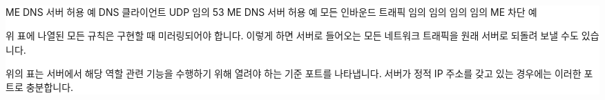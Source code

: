 <td style="border:1px solid black;">
ME</td>
<td style="border:1px solid black;">
DNS 서버</td>
<td style="border:1px solid black;">
허용</td>
<td style="border:1px solid black;">
예</td>
</tr>
<tr class="odd">
<td style="border:1px solid black;">
DNS 클라이언트</td>
<td style="border:1px solid black;">
UDP</td>
<td style="border:1px solid black;">
임의</td>
<td style="border:1px solid black;">
53</td>
<td style="border:1px solid black;">
ME</td>
<td style="border:1px solid black;">
DNS 서버</td>
<td style="border:1px solid black;">
허용</td>
<td style="border:1px solid black;">
예</td>
</tr>
<tr class="even">
<td style="border:1px solid black;">
모든 인바운드 트래픽</td>
<td style="border:1px solid black;">
임의</td>
<td style="border:1px solid black;">
임의</td>
<td style="border:1px solid black;">
임의</td>
<td style="border:1px solid black;">
임의</td>
<td style="border:1px solid black;">
ME</td>
<td style="border:1px solid black;">
차단</td>
<td style="border:1px solid black;">
예</td>
</tr>
</tbody>
</table>
 

위 표에 나열된 모든 규칙은 구현할 때 미러링되어야 합니다. 이렇게 하면 서버로 들어오는 모든 네트워크 트래픽을 원래 서버로 되돌려 보낼 수도 있습니다.

위의 표는 서버에서 해당 역할 관련 기능을 수행하기 위해 열려야 하는 기준 포트를 나타냅니다. 서버가 정적 IP 주소를 갖고 있는 경우에는 이러한 포트로 충분합니다.
